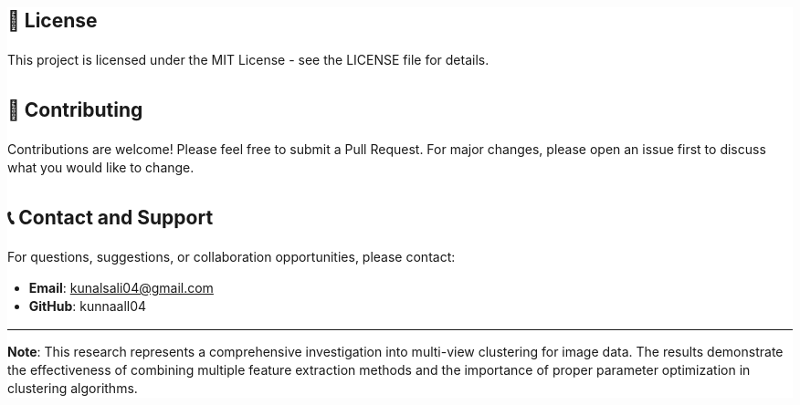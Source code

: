 ## 📄 License

This project is licensed under the MIT License - see the LICENSE file for details.

## 🤝 Contributing

Contributions are welcome! Please feel free to submit a Pull Request. For major changes, please open an issue first to discuss what you would like to change.

## 📞 Contact and Support

For questions, suggestions, or collaboration opportunities, please contact:
- **Email**: kunalsali04@gmail.com
- **GitHub**: kunnaall04

---

**Note**: This research represents a comprehensive investigation into multi-view clustering for image data. The results demonstrate the effectiveness of combining multiple feature extraction methods and the importance of proper parameter optimization in clustering algorithms.
